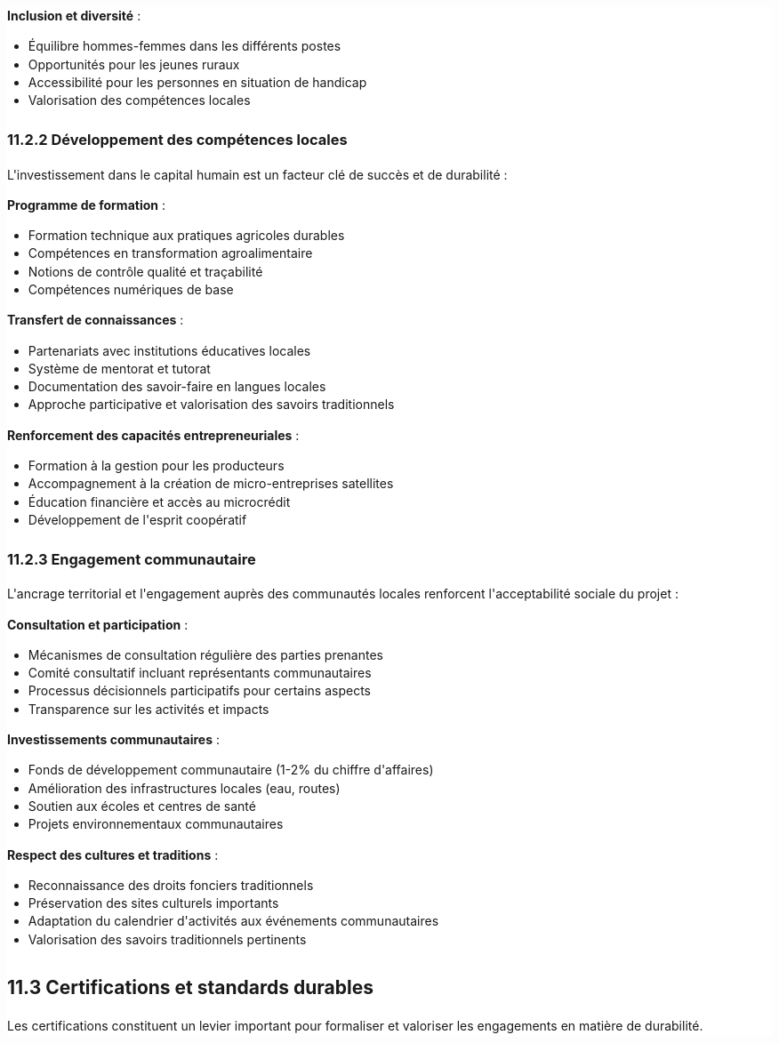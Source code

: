 **Inclusion et diversité** :
- Équilibre hommes-femmes dans les différents postes
- Opportunités pour les jeunes ruraux
- Accessibilité pour les personnes en situation de handicap
- Valorisation des compétences locales

### 11.2.2 Développement des compétences locales

L'investissement dans le capital humain est un facteur clé de succès et de durabilité :

**Programme de formation** :
- Formation technique aux pratiques agricoles durables
- Compétences en transformation agroalimentaire
- Notions de contrôle qualité et traçabilité
- Compétences numériques de base

**Transfert de connaissances** :
- Partenariats avec institutions éducatives locales
- Système de mentorat et tutorat
- Documentation des savoir-faire en langues locales
- Approche participative et valorisation des savoirs traditionnels

**Renforcement des capacités entrepreneuriales** :
- Formation à la gestion pour les producteurs
- Accompagnement à la création de micro-entreprises satellites
- Éducation financière et accès au microcrédit
- Développement de l'esprit coopératif

### 11.2.3 Engagement communautaire

L'ancrage territorial et l'engagement auprès des communautés locales renforcent l'acceptabilité sociale du projet :

**Consultation et participation** :
- Mécanismes de consultation régulière des parties prenantes
- Comité consultatif incluant représentants communautaires
- Processus décisionnels participatifs pour certains aspects
- Transparence sur les activités et impacts

**Investissements communautaires** :
- Fonds de développement communautaire (1-2% du chiffre d'affaires)
- Amélioration des infrastructures locales (eau, routes)
- Soutien aux écoles et centres de santé
- Projets environnementaux communautaires

**Respect des cultures et traditions** :
- Reconnaissance des droits fonciers traditionnels
- Préservation des sites culturels importants
- Adaptation du calendrier d'activités aux événements communautaires
- Valorisation des savoirs traditionnels pertinents

## 11.3 Certifications et standards durables

Les certifications constituent un levier important pour formaliser et valoriser les engagements en matière de durabilité.
